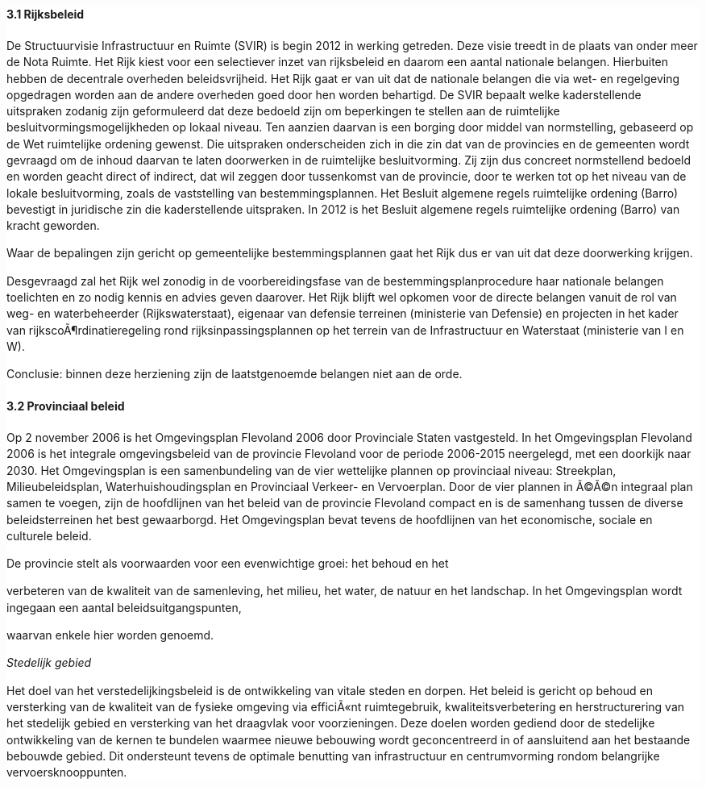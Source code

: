 #### 3\.1 Rijksbeleid

De Structuurvisie Infrastructuur en Ruimte (SVIR) is begin 2012 in werking getreden. Deze visie treedt in de plaats van onder meer de Nota Ruimte. Het Rijk kiest voor een selectiever inzet van rijksbeleid en daarom een aantal nationale belangen. Hierbuiten hebben de decentrale overheden beleidsvrijheid. Het Rijk gaat er van uit dat de nationale belangen die via wet\- en regelgeving opgedragen worden aan de andere overheden goed door hen worden behartigd. De SVIR bepaalt welke kaderstellende uitspraken zodanig zijn geformuleerd dat deze bedoeld zijn om beperkingen te stellen aan de ruimtelijke besluitvormingsmogelijkheden op lokaal niveau. Ten aanzien daarvan is een borging door middel van normstelling, gebaseerd op de Wet ruimtelijke ordening gewenst. Die uitspraken onderscheiden zich in die zin dat van de provincies en de gemeenten wordt gevraagd om de inhoud daarvan te laten doorwerken in de ruimtelijke besluitvorming. Zij zijn dus concreet normstellend bedoeld en worden geacht direct of indirect, dat wil zeggen door tussenkomst van de provincie, door te werken tot op het niveau van de lokale besluitvorming, zoals de vaststelling van bestemmingsplannen. Het Besluit algemene regels ruimtelijke ordening (Barro) bevestigt in juridische zin die kaderstellende uitspraken. In 2012 is het Besluit algemene regels ruimtelijke ordening (Barro) van kracht geworden.

Waar de bepalingen zijn gericht op gemeentelijke bestemmingsplannen gaat het Rijk dus er van uit dat deze doorwerking krijgen.

Desgevraagd zal het Rijk wel zonodig in de voorbereidingsfase van de bestemmingsplanprocedure haar nationale belangen toelichten en zo nodig kennis en advies geven daarover. Het Rijk blijft wel opkomen voor de directe belangen vanuit de rol van weg\- en waterbeheerder (Rijkswaterstaat), eigenaar van defensie terreinen (ministerie van Defensie) en projecten in het kader van rijkscoÃ¶rdinatieregeling rond rijksinpassingsplannen op het terrein van de Infrastructuur en Waterstaat (ministerie van I en W).

Conclusie: binnen deze herziening zijn de laatstgenoemde belangen niet aan de orde.

#### 3\.2 Provinciaal beleid

Op 2 november 2006 is het Omgevingsplan Flevoland 2006 door Provinciale Staten vastgesteld. In het Omgevingsplan Flevoland 2006 is het integrale omgevingsbeleid van de provincie Flevoland voor de periode 2006\-2015 neergelegd, met een doorkijk naar 2030\. Het Omgevingsplan is een samenbundeling van de vier wettelijke plannen op provinciaal niveau: Streekplan, Milieubeleidsplan, Waterhuishoudingsplan en Provinciaal Verkeer\- en Vervoerplan. Door de vier plannen in Ã©Ã©n integraal plan samen te voegen, zijn de hoofdlijnen van het beleid van de provincie Flevoland compact en is de samenhang tussen de diverse beleidsterreinen het best gewaarborgd. Het Omgevingsplan bevat tevens de hoofdlijnen van het economische, sociale en culturele beleid.

De provincie stelt als voorwaarden voor een evenwichtige groei: het behoud en het

verbeteren van de kwaliteit van de samenleving, het milieu, het water, de natuur en het landschap. In het Omgevingsplan wordt ingegaan een aantal beleidsuitgangspunten,

waarvan enkele hier worden genoemd.

*Stedelijk gebied*

Het doel van het verstedelijkingsbeleid is de ontwikkeling van vitale steden en dorpen. Het beleid is gericht op behoud en versterking van de kwaliteit van de fysieke omgeving via efficiÃ«nt ruimtegebruik, kwaliteitsverbetering en herstructurering van het stedelijk gebied en versterking van het draagvlak voor voorzieningen. Deze doelen worden gediend door de stedelijke ontwikkeling van de kernen te bundelen waarmee nieuwe bebouwing wordt geconcentreerd in of aansluitend aan het bestaande bebouwde gebied. Dit ondersteunt tevens de optimale benutting van infrastructuur en centrumvorming rondom belangrijke vervoersknooppunten.
